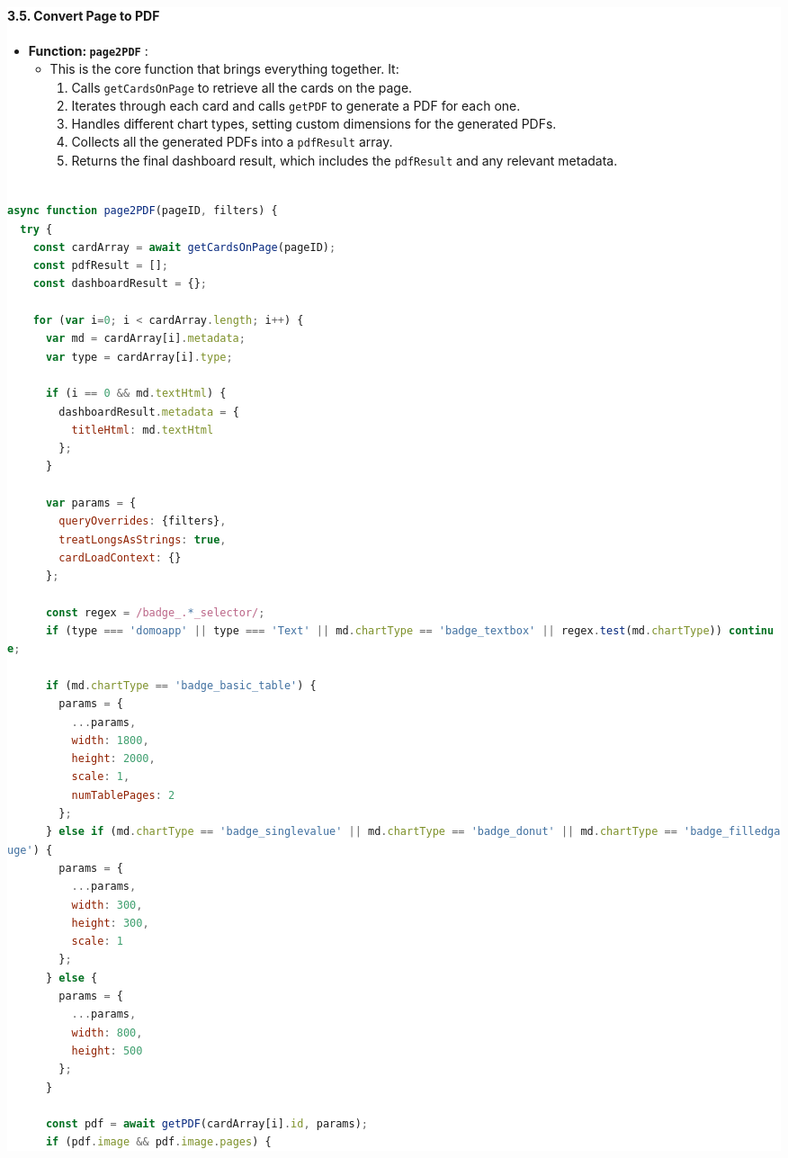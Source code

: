 #### 3.5\. Convert Page to PDF

*   **Function: `page2PDF`** :
    *   This is the core function that brings everything together. It:
        1.  Calls `getCardsOnPage` to retrieve all the cards on the page.
        2.  Iterates through each card and calls `getPDF` to generate a PDF for each one.
        3.  Handles different chart types, setting custom dimensions for the generated PDFs.
        4.  Collects all the generated PDFs into a `pdfResult` array.
        5.  Returns the final dashboard result, which includes the `pdfResult` and any relevant metadata.

```javascript

async function page2PDF(pageID, filters) {
  try {
    const cardArray = await getCardsOnPage(pageID);
    const pdfResult = [];
    const dashboardResult = {};

    for (var i=0; i < cardArray.length; i++) {
      var md = cardArray[i].metadata;
      var type = cardArray[i].type;

      if (i == 0 && md.textHtml) {
        dashboardResult.metadata = {
          titleHtml: md.textHtml
        };
      }

      var params = {
        queryOverrides: {filters},
        treatLongsAsStrings: true,
        cardLoadContext: {}
      };

      const regex = /badge_.*_selector/;
      if (type === 'domoapp' || type === 'Text' || md.chartType == 'badge_textbox' || regex.test(md.chartType)) continue;

      if (md.chartType == 'badge_basic_table') {
        params = {
          ...params,
          width: 1800,
          height: 2000,
          scale: 1,
          numTablePages: 2
        };
      } else if (md.chartType == 'badge_singlevalue' || md.chartType == 'badge_donut' || md.chartType == 'badge_filledgauge') {
        params = {
          ...params,
          width: 300,
          height: 300,
          scale: 1
        };
      } else {
        params = {
          ...params,
          width: 800,
          height: 500
        };
      }

      const pdf = await getPDF(cardArray[i].id, params);
      if (pdf.image && pdf.image.pages) {
```